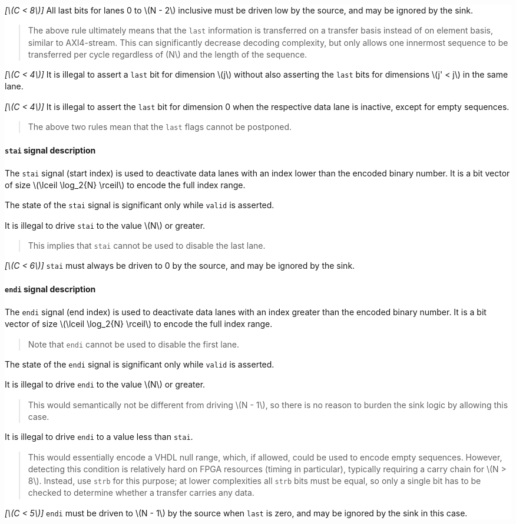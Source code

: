 *[\\(C < 8\\)]* All last bits for lanes 0 to \\(N - 2\\) inclusive must be
driven low by the source, and may be ignored by the sink.

> The above rule ultimately means that the `last` information is transferred on
> a transfer basis instead of on element basis, similar to AXI4-stream. This
> can significantly decrease decoding complexity, but only allows one innermost
> sequence to be transferred per cycle regardless of \(N\\) and the length of
> the sequence.

*[\\(C < 4\\)]* It is illegal to assert a `last` bit for dimension \\(j\\)
without also asserting the `last` bits for dimensions \\(j' < j\\) in the same
lane.

*[\\(C < 4\\)]* It is illegal to assert the `last` bit for dimension 0 when
the respective data lane is inactive, except for empty sequences.

> The above two rules mean that the `last` flags cannot be postponed.

#### `stai` signal description

The `stai` signal (start index) is used to deactivate data lanes with an index
lower than the encoded binary number. It is a bit vector of size
\\(\lceil \log_2{N} \rceil\\) to encode the full index range.

The state of the `stai` signal is significant only while `valid` is asserted.

It is illegal to drive `stai` to the value \\(N\\) or greater.

> This implies that `stai` cannot be used to disable the last lane.

*[\\(C < 6\\)]* `stai` must always be driven to 0 by the source, and may be
ignored by the sink.

#### `endi` signal description

The `endi` signal (end index) is used to deactivate data lanes with an index
greater than the encoded binary number. It is a bit vector of size
\\(\lceil \log_2{N} \rceil\\) to encode the full index range.

> Note that `endi` cannot be used to disable the first lane.

The state of the `endi` signal is significant only while `valid` is asserted.

It is illegal to drive `endi` to the value \\(N\\) or greater.

> This would semantically not be different from driving \\(N - 1\\), so there
> is no reason to burden the sink logic by allowing this case.

It is illegal to drive `endi` to a value less than `stai`.

> This would essentially encode a VHDL null range, which, if allowed, could be
> used to encode empty sequences. However, detecting this condition is
> relatively hard on FPGA resources (timing in particular), typically requiring
> a carry chain for \\(N > 8\\). Instead, use `strb` for this purpose; at lower
> complexities all `strb` bits must be equal, so only a single bit has to be
> checked to determine whether a transfer carries any data.

*[\\(C < 5\\)]* `endi` must be driven to \\(N - 1\\) by the source when `last`
is zero, and may be ignored by the sink in this case.

